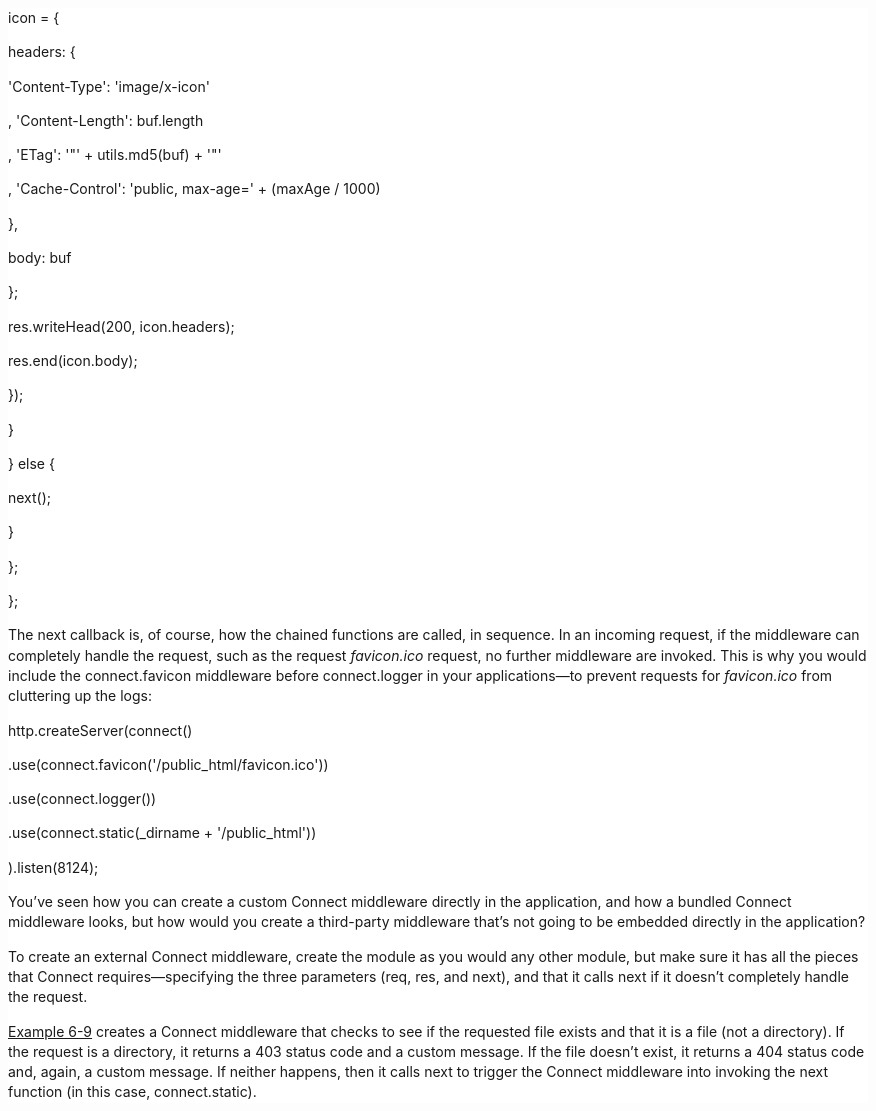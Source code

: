 icon = {

headers: {

'Content-Type': 'image/x-icon'

, 'Content-Length': buf.length

, 'ETag': '"' + utils.md5(buf) + '"'

, 'Cache-Control': 'public, max-age=' + (maxAge / 1000)

},

body: buf

};

res.writeHead(200, icon.headers);

res.end(icon.body);

});

}

} else {

next();

}

};

};

The next callback is, of course, how the chained functions are called, in sequence. In an incoming request, if the middleware can completely handle the request, such as the request *favicon.ico* request, no further middleware are invoked. This is why you would include the connect.favicon middleware before connect.logger in your applications—to prevent requests for *favicon.ico* from cluttering up the logs:

http.createServer(connect()

.use(connect.favicon('/public_html/favicon.ico'))

.use(connect.logger())

.use(connect.static(_dirname + '/public_html'))

).listen(8124);

You’ve seen how you can create a custom Connect middleware directly in the application, and how a bundled Connect middleware looks, but how would you create a third-party middleware that’s not going to be embedded directly in the application?

To create an external Connect middleware, create the module as you would any other module, but make sure it has all the pieces that Connect requires—specifying the three parameters (req, res, and next), and that it calls next if it doesn’t completely handle the request.

[Example 6-9](\l) creates a Connect middleware that checks to see if the requested file exists and that it is a file (not a directory). If the request is a directory, it returns a 403 status code and a custom message. If the file doesn’t exist, it returns a 404 status code and, again, a custom message. If neither happens, then it calls next to trigger the Connect middleware into invoking the next function (in this case, connect.static).

